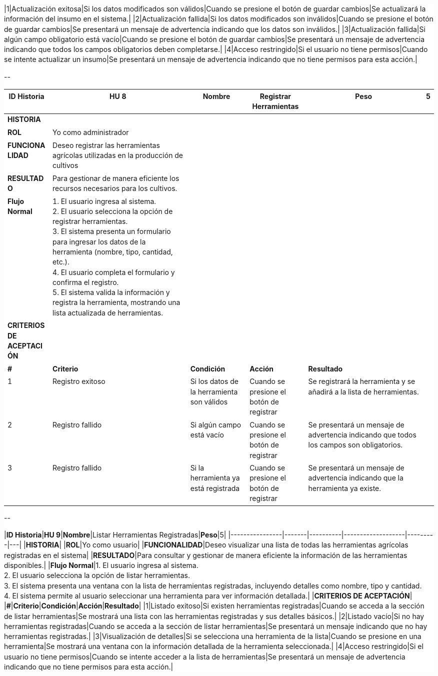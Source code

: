 |1|Actualización exitosa|Si los datos modificados son válidos|Cuando se presione el botón de guardar cambios|Se actualizará la información del insumo en el sistema.|
|2|Actualización fallida|Si los datos modificados son inválidos|Cuando se presione el botón de guardar cambios|Se presentará un mensaje de advertencia indicando que los datos son inválidos.|
|3|Actualización fallida|Si algún campo obligatorio está vacío|Cuando se presione el botón de guardar cambios|Se presentará un mensaje de advertencia indicando que todos los campos obligatorios deben completarse.|
|4|Acceso restringido|Si el usuario no tiene permisos|Cuando se intente actualizar un insumo|Se presentará un mensaje de advertencia indicando que no tiene permisos para esta acción.|

--

|**ID Historia**|**HU 8**|**Nombre**|Registrar Herramientas|**Peso**|5|
|----------------|-------|----------|-------------------|---------|---|
|**HISTORIA**|
|**ROL**|Yo como administrador|
|**FUNCIONALIDAD**|Deseo registrar las herramientas agrícolas utilizadas en la producción de cultivos|
|**RESULTADO**|Para gestionar de manera eficiente los recursos necesarios para los cultivos.|
|**Flujo Normal**|1.	El usuario ingresa al sistema.<br>2.	El usuario selecciona la opción de registrar herramientas.<br>3.	El sistema presenta un formulario para ingresar los datos de la herramienta (nombre, tipo, cantidad, etc.).<br>4.	El usuario completa el formulario y confirma el registro.<br>5.	El sistema valida la información y registra la herramienta, mostrando una lista actualizada de herramientas.|
|**CRITERIOS DE ACEPTACIÓN**|
|**#**|**Criterio**|**Condición**|**Acción**|**Resultado**|
|1|Registro exitoso|Si los datos de la herramienta son válidos|Cuando se presione el botón de registrar|Se registrará la herramienta y se añadirá a la lista de herramientas.|
|2|Registro fallido|Si algún campo está vacío|Cuando se presione el botón de registrar|Se presentará un mensaje de advertencia indicando que todos los campos son obligatorios.|
|3|Registro fallido|Si la herramienta ya está registrada|Cuando se presione el botón de registrar|Se presentará un mensaje de advertencia indicando que la herramienta ya existe.|

--

|**ID Historia**|**HU 9**|**Nombre**|Listar Herramientas
Registradas|**Peso**|5|
|----------------|-------|----------|-------------------|---------|---|
|**HISTORIA**|
|**ROL**|Yo como usuario|
|**FUNCIONALIDAD**|Deseo visualizar una lista de todas las herramientas agrícolas registradas en el sistema|
|**RESULTADO**|Para consultar y gestionar de manera eficiente la información de las herramientas disponibles.|
|**Flujo Normal**|1.	El usuario ingresa al sistema.<br>2.	El usuario selecciona la opción de listar herramientas.<br>3.	El sistema presenta una ventana con la lista de herramientas registradas, incluyendo detalles como nombre, tipo y cantidad.<br>4.	El sistema permite al usuario seleccionar una herramienta para ver información detallada.|
|**CRITERIOS DE ACEPTACIÓN**|
|**#**|**Criterio**|**Condición**|**Acción**|**Resultado**|
|1|Listado exitoso|Si existen herramientas registradas|Cuando se acceda a la sección de listar herramientas|Se mostrará una lista con las herramientas registradas y sus detalles básicos.|
|2|Listado vacío|Si no hay herramientas registradas|Cuando se acceda a la sección de listar herramientas|Se presentará un mensaje indicando que no hay herramientas registradas.|
|3|Visualización de detalles|Si se selecciona una herramienta de la lista|Cuando se presione en una herramienta|Se mostrará una ventana con la información detallada de la herramienta seleccionada.|
|4|Acceso restringido|Si el usuario no tiene permisos|Cuando se intente acceder a la lista de herramientas|Se presentará un mensaje de advertencia indicando que no tiene permisos para esta acción.|
